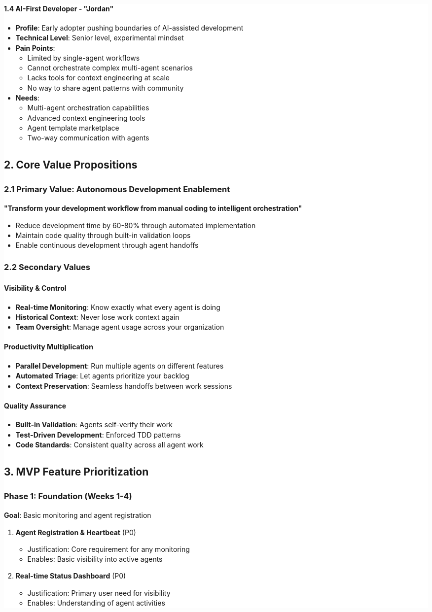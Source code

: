 #### 1.4 AI-First Developer - "Jordan"
- **Profile**: Early adopter pushing boundaries of AI-assisted development
- **Technical Level**: Senior level, experimental mindset
- **Pain Points**:
  - Limited by single-agent workflows
  - Cannot orchestrate complex multi-agent scenarios
  - Lacks tools for context engineering at scale
  - No way to share agent patterns with community
- **Needs**:
  - Multi-agent orchestration capabilities
  - Advanced context engineering tools
  - Agent template marketplace
  - Two-way communication with agents

## 2. Core Value Propositions

### 2.1 Primary Value: Autonomous Development Enablement
**"Transform your development workflow from manual coding to intelligent orchestration"**
- Reduce development time by 60-80% through automated implementation
- Maintain code quality through built-in validation loops
- Enable continuous development through agent handoffs

### 2.2 Secondary Values

#### Visibility & Control
- **Real-time Monitoring**: Know exactly what every agent is doing
- **Historical Context**: Never lose work context again
- **Team Oversight**: Manage agent usage across your organization

#### Productivity Multiplication
- **Parallel Development**: Run multiple agents on different features
- **Automated Triage**: Let agents prioritize your backlog
- **Context Preservation**: Seamless handoffs between work sessions

#### Quality Assurance
- **Built-in Validation**: Agents self-verify their work
- **Test-Driven Development**: Enforced TDD patterns
- **Code Standards**: Consistent quality across all agent work

## 3. MVP Feature Prioritization

### Phase 1: Foundation (Weeks 1-4)
**Goal**: Basic monitoring and agent registration

1. **Agent Registration & Heartbeat** (P0)
   - Justification: Core requirement for any monitoring
   - Enables: Basic visibility into active agents
   
2. **Real-time Status Dashboard** (P0)
   - Justification: Primary user need for visibility
   - Enables: Understanding of agent activities
